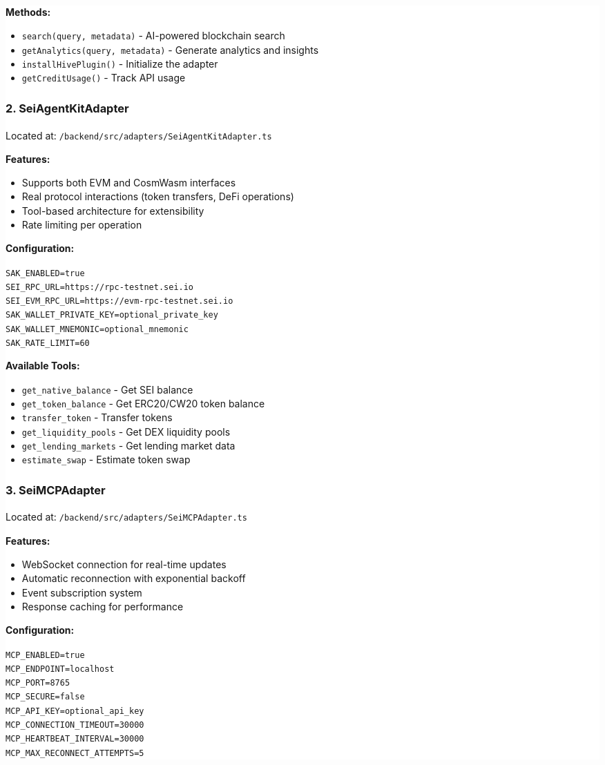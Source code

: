 **Methods:**
- `search(query, metadata)` - AI-powered blockchain search
- `getAnalytics(query, metadata)` - Generate analytics and insights
- `installHivePlugin()` - Initialize the adapter
- `getCreditUsage()` - Track API usage

### 2. SeiAgentKitAdapter

Located at: `/backend/src/adapters/SeiAgentKitAdapter.ts`

**Features:**
- Supports both EVM and CosmWasm interfaces
- Real protocol interactions (token transfers, DeFi operations)
- Tool-based architecture for extensibility
- Rate limiting per operation

**Configuration:**
```env
SAK_ENABLED=true
SEI_RPC_URL=https://rpc-testnet.sei.io
SEI_EVM_RPC_URL=https://evm-rpc-testnet.sei.io
SAK_WALLET_PRIVATE_KEY=optional_private_key
SAK_WALLET_MNEMONIC=optional_mnemonic
SAK_RATE_LIMIT=60
```

**Available Tools:**
- `get_native_balance` - Get SEI balance
- `get_token_balance` - Get ERC20/CW20 token balance
- `transfer_token` - Transfer tokens
- `get_liquidity_pools` - Get DEX liquidity pools
- `get_lending_markets` - Get lending market data
- `estimate_swap` - Estimate token swap

### 3. SeiMCPAdapter

Located at: `/backend/src/adapters/SeiMCPAdapter.ts`

**Features:**
- WebSocket connection for real-time updates
- Automatic reconnection with exponential backoff
- Event subscription system
- Response caching for performance

**Configuration:**
```env
MCP_ENABLED=true
MCP_ENDPOINT=localhost
MCP_PORT=8765
MCP_SECURE=false
MCP_API_KEY=optional_api_key
MCP_CONNECTION_TIMEOUT=30000
MCP_HEARTBEAT_INTERVAL=30000
MCP_MAX_RECONNECT_ATTEMPTS=5
```
